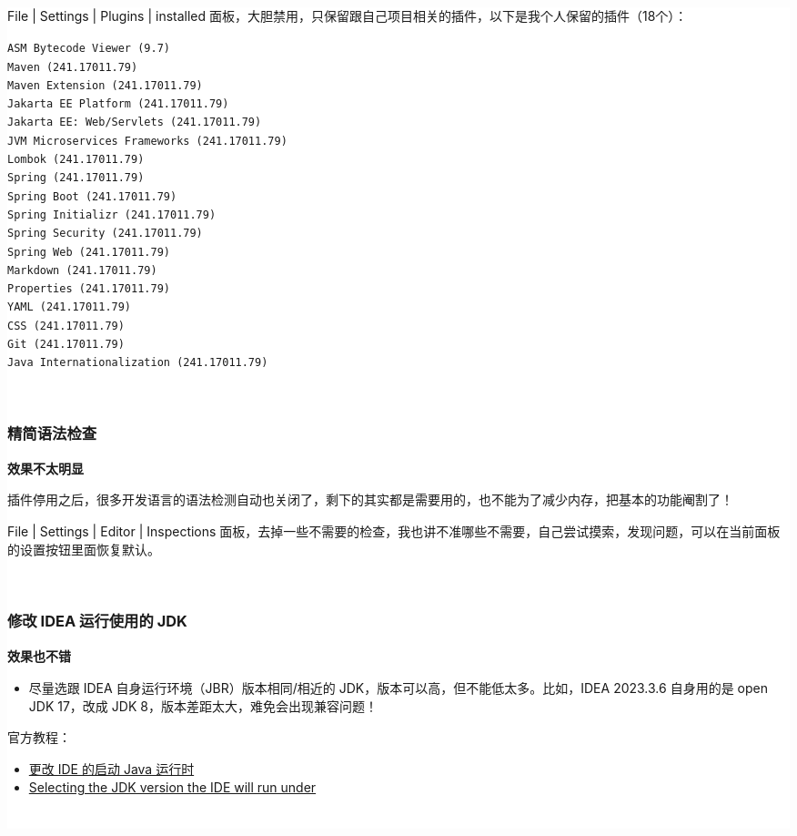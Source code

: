 
File | Settings | Plugins | installed 面板，大胆禁用，只保留跟自己项目相关的插件，以下是我个人保留的插件（18个）：

```
ASM Bytecode Viewer (9.7)
Maven (241.17011.79)
Maven Extension (241.17011.79)
Jakarta EE Platform (241.17011.79)
Jakarta EE: Web/Servlets (241.17011.79)
JVM Microservices Frameworks (241.17011.79)
Lombok (241.17011.79)
Spring (241.17011.79)
Spring Boot (241.17011.79)
Spring Initializr (241.17011.79)
Spring Security (241.17011.79)
Spring Web (241.17011.79)
Markdown (241.17011.79)
Properties (241.17011.79)
YAML (241.17011.79)
CSS (241.17011.79)
Git (241.17011.79)
Java Internationalization (241.17011.79)
```




<br/>

### 精简语法检查

**效果不太明显**

插件停用之后，很多开发语言的语法检测自动也关闭了，剩下的其实都是需要用的，也不能为了减少内存，把基本的功能阉割了！



File | Settings | Editor | Inspections 面板，去掉一些不需要的检查，我也讲不准哪些不需要，自己尝试摸索，发现问题，可以在当前面板的设置按钮里面恢复默认。




<br/>

### 修改 IDEA 运行使用的 JDK

**效果也不错**

- 尽量选跟 IDEA 自身运行环境（JBR）版本相同/相近的 JDK，版本可以高，但不能低太多。比如，IDEA 2023.3.6 自身用的是 open JDK 17，改成 JDK 8，版本差距太大，难免会出现兼容问题！



官方教程：

- [更改 IDE 的启动 Java 运行时](https://intellijidea.com.cn/help/idea/switching-boot-jdk.html)
- [Selecting the JDK version the IDE will run under](https://intellij-support.jetbrains.com/hc/en-us/articles/206544879-Selecting-the-JDK-version-the-IDE-will-run-under)



<br/>
